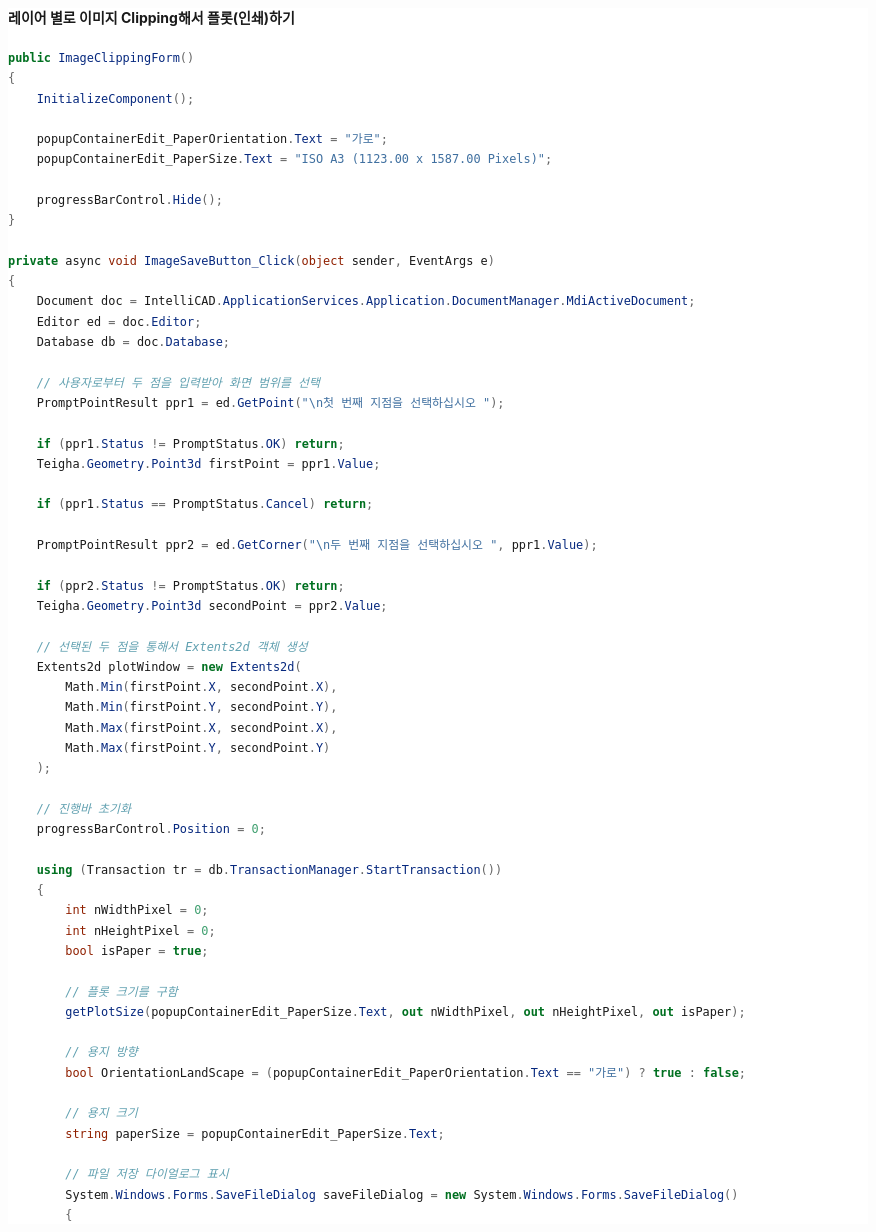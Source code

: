 #### 레이어 별로 이미지 Clipping해서 플롯(인쇄)하기

```cs
public ImageClippingForm()
{
    InitializeComponent();

    popupContainerEdit_PaperOrientation.Text = "가로";
    popupContainerEdit_PaperSize.Text = "ISO A3 (1123.00 x 1587.00 Pixels)";

    progressBarControl.Hide();
}

private async void ImageSaveButton_Click(object sender, EventArgs e)
{
    Document doc = IntelliCAD.ApplicationServices.Application.DocumentManager.MdiActiveDocument;
    Editor ed = doc.Editor;
    Database db = doc.Database;

    // 사용자로부터 두 점을 입력받아 화면 범위를 선택
    PromptPointResult ppr1 = ed.GetPoint("\n첫 번째 지점을 선택하십시오 ");

    if (ppr1.Status != PromptStatus.OK) return;
    Teigha.Geometry.Point3d firstPoint = ppr1.Value;

    if (ppr1.Status == PromptStatus.Cancel) return;

    PromptPointResult ppr2 = ed.GetCorner("\n두 번째 지점을 선택하십시오 ", ppr1.Value);

    if (ppr2.Status != PromptStatus.OK) return;
    Teigha.Geometry.Point3d secondPoint = ppr2.Value;

    // 선택된 두 점을 통해서 Extents2d 객체 생성
    Extents2d plotWindow = new Extents2d(
        Math.Min(firstPoint.X, secondPoint.X),
        Math.Min(firstPoint.Y, secondPoint.Y),
        Math.Max(firstPoint.X, secondPoint.X),
        Math.Max(firstPoint.Y, secondPoint.Y)
    );

    // 진행바 초기화
    progressBarControl.Position = 0;

    using (Transaction tr = db.TransactionManager.StartTransaction())
    {
        int nWidthPixel = 0;
        int nHeightPixel = 0;
        bool isPaper = true;

        // 플롯 크기를 구함
        getPlotSize(popupContainerEdit_PaperSize.Text, out nWidthPixel, out nHeightPixel, out isPaper);

        // 용지 방향
        bool OrientationLandScape = (popupContainerEdit_PaperOrientation.Text == "가로") ? true : false;

        // 용지 크기
        string paperSize = popupContainerEdit_PaperSize.Text;

        // 파일 저장 다이얼로그 표시
        System.Windows.Forms.SaveFileDialog saveFileDialog = new System.Windows.Forms.SaveFileDialog()
        {
```